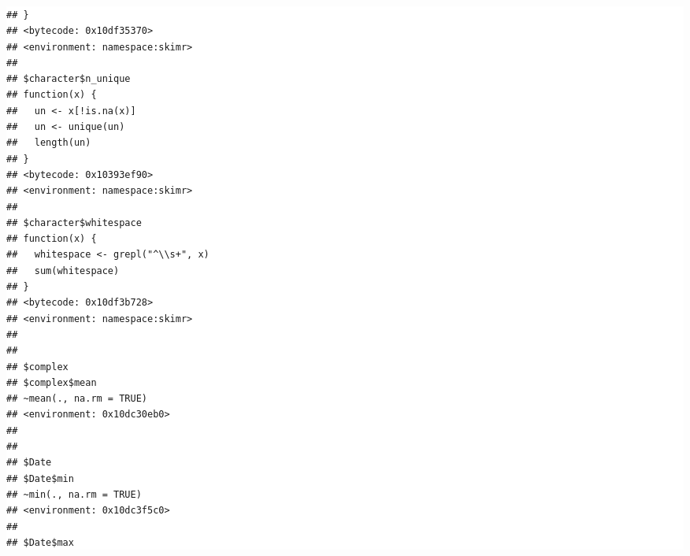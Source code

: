     ## }
    ## <bytecode: 0x10df35370>
    ## <environment: namespace:skimr>
    ## 
    ## $character$n_unique
    ## function(x) {
    ##   un <- x[!is.na(x)]
    ##   un <- unique(un)
    ##   length(un)
    ## }
    ## <bytecode: 0x10393ef90>
    ## <environment: namespace:skimr>
    ## 
    ## $character$whitespace
    ## function(x) {
    ##   whitespace <- grepl("^\\s+", x)
    ##   sum(whitespace)
    ## }
    ## <bytecode: 0x10df3b728>
    ## <environment: namespace:skimr>
    ## 
    ## 
    ## $complex
    ## $complex$mean
    ## ~mean(., na.rm = TRUE)
    ## <environment: 0x10dc30eb0>
    ## 
    ## 
    ## $Date
    ## $Date$min
    ## ~min(., na.rm = TRUE)
    ## <environment: 0x10dc3f5c0>
    ## 
    ## $Date$max